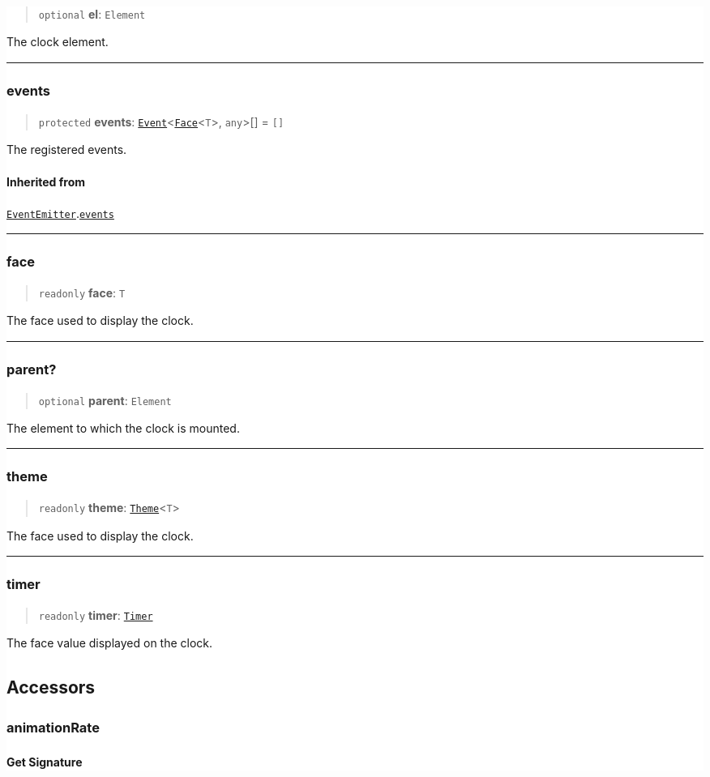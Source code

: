 > `optional` **el**: `Element`

The clock element.

***

### events

> `protected` **events**: [`Event`](../../EventEmitter/type-aliases/Event.md)\<[`Face`](../../Face/interfaces/Face.md)\<`T`\>, `any`\>[] = `[]`

The registered events.

#### Inherited from

[`EventEmitter`](../../EventEmitter/classes/EventEmitter.md).[`events`](../../EventEmitter/classes/EventEmitter.md#events)

***

### face

> `readonly` **face**: `T`

The face used to display the clock.

***

### parent?

> `optional` **parent**: `Element`

The element to which the clock is mounted.

***

### theme

> `readonly` **theme**: [`Theme`](../type-aliases/Theme.md)\<`T`\>

The face used to display the clock.

***

### timer

> `readonly` **timer**: [`Timer`](../../Timer/classes/Timer.md)

The face value displayed on the clock.

## Accessors

### animationRate

#### Get Signature
